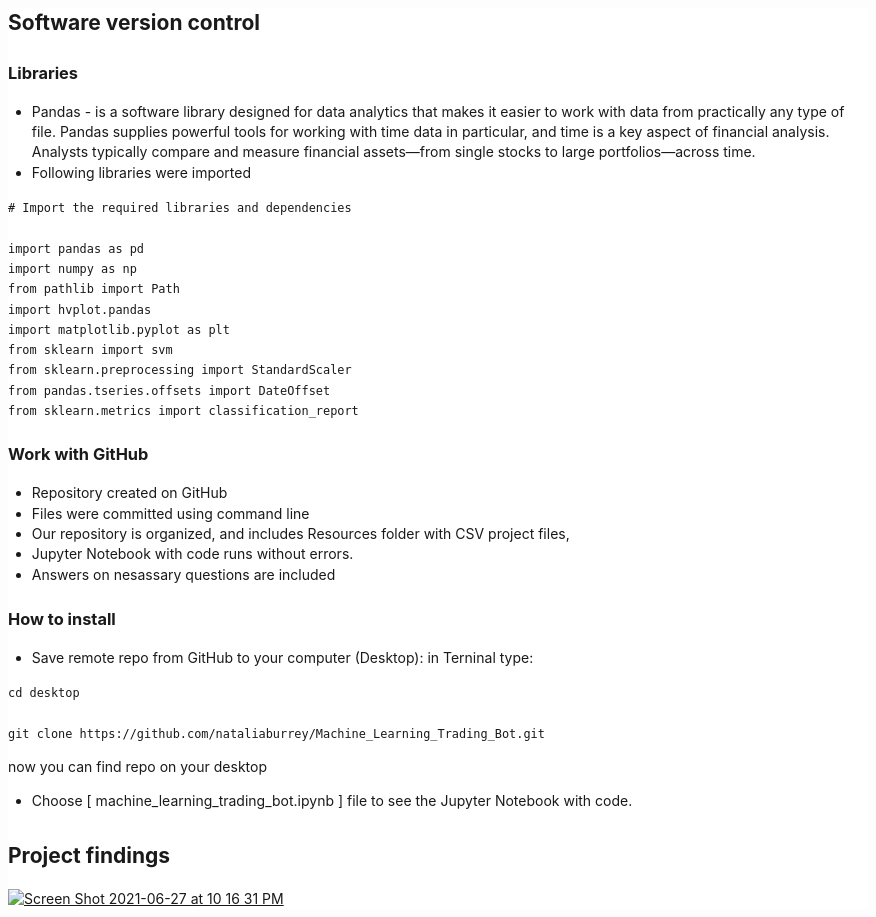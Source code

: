 ## Software version control


### Libraries 
*  Pandas - is a software library designed for data analytics that makes it easier to work with data from practically any type of file. Pandas supplies powerful tools for working with time data in particular, and time is a key aspect of financial analysis. Analysts typically compare and measure financial assets—from single stocks to large portfolios—across time.
* Following libraries were imported

```
# Import the required libraries and dependencies

import pandas as pd
import numpy as np
from pathlib import Path
import hvplot.pandas
import matplotlib.pyplot as plt
from sklearn import svm
from sklearn.preprocessing import StandardScaler
from pandas.tseries.offsets import DateOffset
from sklearn.metrics import classification_report
```


 
### Work with GitHub
* Repository created on GitHub
* Files were  committed using command line
* Our repository is organized, and includes Resources folder with CSV  project files, 
* Jupyter Notebook with code runs without errors.
* Answers on nesassary questions are included

### How to install

* Save remote repo from GitHub to your computer (Desktop): in Terninal type:

```
cd desktop

git clone https://github.com/nataliaburrey/Machine_Learning_Trading_Bot.git
```

now you can find repo on your desktop


* Choose [ machine_learning_trading_bot.ipynb ] file to see the Jupyter Notebook with code.


## Project findings

[
<img width="877" alt="Screen Shot 2021-06-27 at 10 16 31 PM" src="https://user-images.githubusercontent.com/80833988/123583918-56207a00-d795-11eb-9ead-509bd9926d20.png">
](url)

